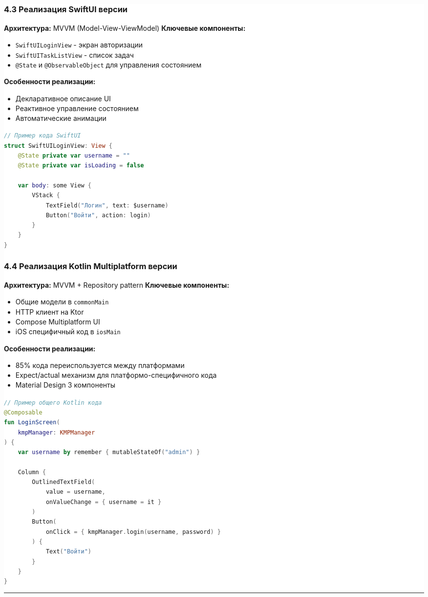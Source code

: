 ### 4.3 Реализация SwiftUI версии
**Архитектура:** MVVM (Model-View-ViewModel)
**Ключевые компоненты:**
- `SwiftUILoginView` - экран авторизации
- `SwiftUITaskListView` - список задач
- `@State` и `@ObservableObject` для управления состоянием

**Особенности реализации:**
- Декларативное описание UI
- Реактивное управление состоянием
- Автоматические анимации

```swift
// Пример кода SwiftUI
struct SwiftUILoginView: View {
    @State private var username = ""
    @State private var isLoading = false
    
    var body: some View {
        VStack {
            TextField("Логин", text: $username)
            Button("Войти", action: login)
        }
    }
}
```

### 4.4 Реализация Kotlin Multiplatform версии
**Архитектура:** MVVM + Repository pattern
**Ключевые компоненты:**
- Общие модели в `commonMain`
- HTTP клиент на Ktor
- Compose Multiplatform UI
- iOS специфичный код в `iosMain`

**Особенности реализации:**
- 85% кода переиспользуется между платформами
- Expect/actual механизм для платформо-специфичного кода
- Material Design 3 компоненты

```kotlin
// Пример общего Kotlin кода
@Composable
fun LoginScreen(
    kmpManager: KMPManager
) {
    var username by remember { mutableStateOf("admin") }
    
    Column {
        OutlinedTextField(
            value = username,
            onValueChange = { username = it }
        )
        Button(
            onClick = { kmpManager.login(username, password) }
        ) {
            Text("Войти")
        }
    }
}
```

---
